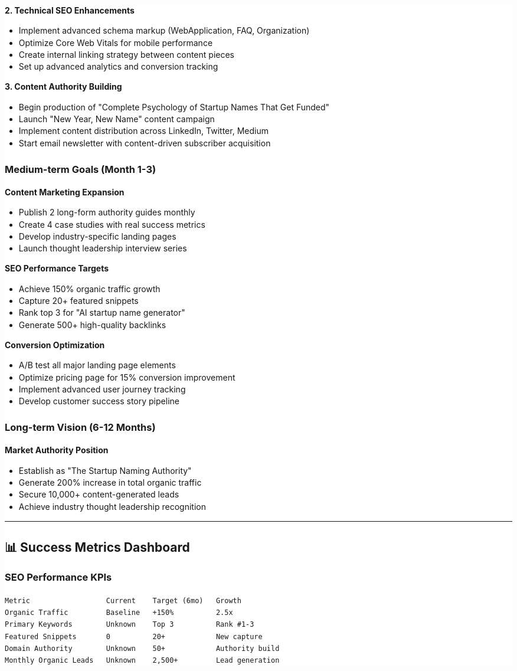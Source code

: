 **2. Technical SEO Enhancements**
- Implement advanced schema markup (WebApplication, FAQ, Organization)
- Optimize Core Web Vitals for mobile performance
- Create internal linking strategy between content pieces
- Set up advanced analytics and conversion tracking

**3. Content Authority Building**
- Begin production of "Complete Psychology of Startup Names That Get Funded"
- Launch "New Year, New Name" content campaign
- Implement content distribution across LinkedIn, Twitter, Medium
- Start email newsletter with content-driven subscriber acquisition

### Medium-term Goals (Month 1-3)

**Content Marketing Expansion**
- Publish 2 long-form authority guides monthly
- Create 4 case studies with real success metrics
- Develop industry-specific landing pages
- Launch thought leadership interview series

**SEO Performance Targets**
- Achieve 150% organic traffic growth
- Capture 20+ featured snippets
- Rank top 3 for "AI startup name generator"
- Generate 500+ high-quality backlinks

**Conversion Optimization**
- A/B test all major landing page elements
- Optimize pricing page for 15% conversion improvement
- Implement advanced user journey tracking
- Develop customer success story pipeline

### Long-term Vision (6-12 Months)

**Market Authority Position**
- Establish as "The Startup Naming Authority"
- Generate 200% increase in total organic traffic
- Secure 10,000+ content-generated leads
- Achieve industry thought leadership recognition

---

## 📊 Success Metrics Dashboard

### SEO Performance KPIs
```
Metric                  Current    Target (6mo)   Growth
Organic Traffic         Baseline   +150%          2.5x
Primary Keywords        Unknown    Top 3          Rank #1-3
Featured Snippets       0          20+            New capture
Domain Authority        Unknown    50+            Authority build
Monthly Organic Leads   Unknown    2,500+         Lead generation
```
